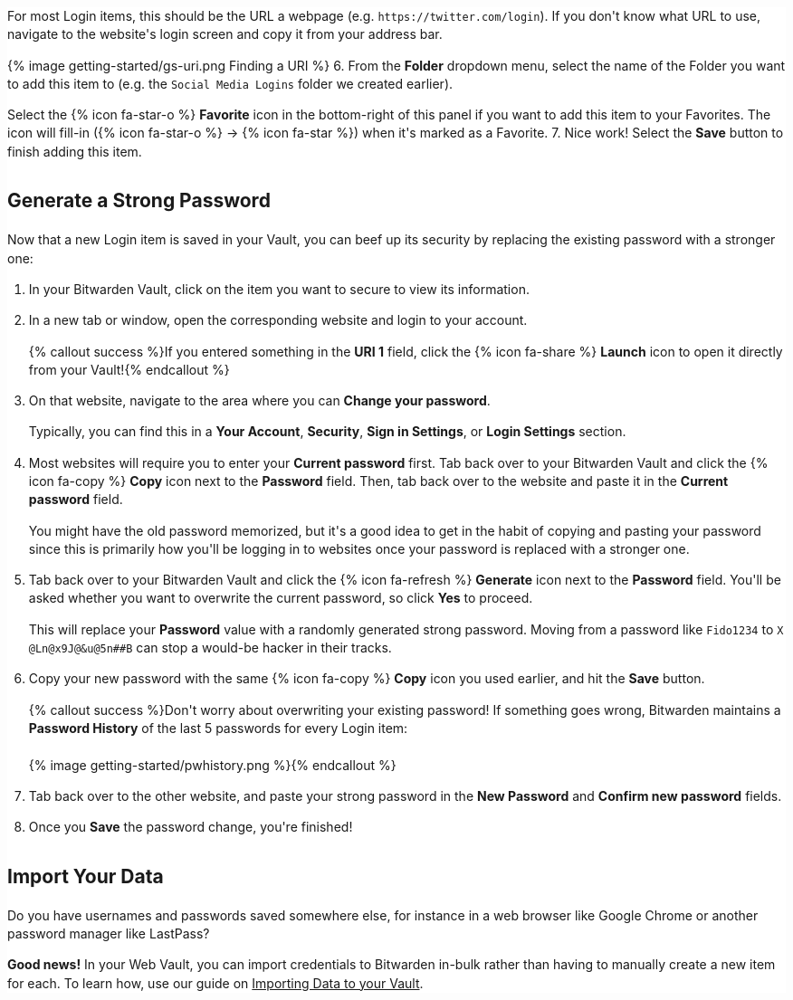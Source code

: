    For most Login items, this should be the URL a webpage (e.g. `https://twitter.com/login`). If you don't know what URL to use, navigate to the website's login screen and copy it from your address bar.

   {% image getting-started/gs-uri.png Finding a URI %}
6. From the **Folder** dropdown menu, select the name of the Folder you want to add this item to (e.g. the `Social Media Logins` folder we created earlier).

   Select the {% icon fa-star-o %} **Favorite** icon in the bottom-right of this panel if you want to add this item to your Favorites. The icon will fill-in ({% icon fa-star-o %} &rarr; {% icon fa-star %}) when it's marked as a Favorite.
7. Nice work! Select the **Save** button to finish adding this item.

## Generate a Strong Password

Now that a new Login item is saved in your Vault, you can beef up its security by replacing the existing password with a stronger one:

1. In your Bitwarden Vault, click on the item you want to secure to view its information.
2. In a new tab or window, open the corresponding website and login to your account.

   {% callout success %}If you entered something in the **URI 1** field, click the {% icon fa-share %} **Launch** icon to open it directly from your Vault!{% endcallout %}
3. On that website, navigate to the area where you can **Change your password**.

   Typically, you can find this in a **Your Account**, **Security**, **Sign in Settings**, or **Login Settings** section.
4. Most websites will require you to enter your **Current password** first. Tab back over to your Bitwarden Vault and click the {% icon fa-copy %} **Copy** icon next to the **Password** field. Then, tab back over to the website and paste it in the **Current password** field.

   You might have the old password memorized, but it's a good idea to get in the habit of copying and pasting your password since this is primarily how you'll be logging in to websites once your password is replaced with a stronger one.
5. Tab back over to your Bitwarden Vault and click the {% icon fa-refresh %} **Generate** icon next to the **Password** field. You'll be asked whether you want to overwrite the current password, so click **Yes** to proceed.

   This will replace your **Password** value with a randomly generated strong password. Moving from a password like `Fido1234` to `X@Ln@x9J@&u@5n##B` can stop a would-be hacker in their tracks.
6. Copy your new password with the same {% icon fa-copy %} **Copy** icon you used earlier, and hit the **Save** button.

   {% callout success %}Don't worry about overwriting your existing password! If something goes wrong, Bitwarden maintains a **Password History** of the last 5 passwords for every Login item:<br><br>{% image getting-started/pwhistory.png %}{% endcallout %}
7. Tab back over to the other website, and paste your strong password in the **New Password** and **Confirm new password** fields.
8. Once you **Save** the password change, you're finished!

## Import Your Data

Do you have usernames and passwords saved somewhere else, for instance in a web browser like Google Chrome or another password manager like LastPass?

**Good news!** In your Web Vault, you can import credentials to Bitwarden in-bulk rather than having to manually create a new item for each. To learn how, use our guide on [Importing Data to your Vault]({{site.baseurl}}/import-data/).
